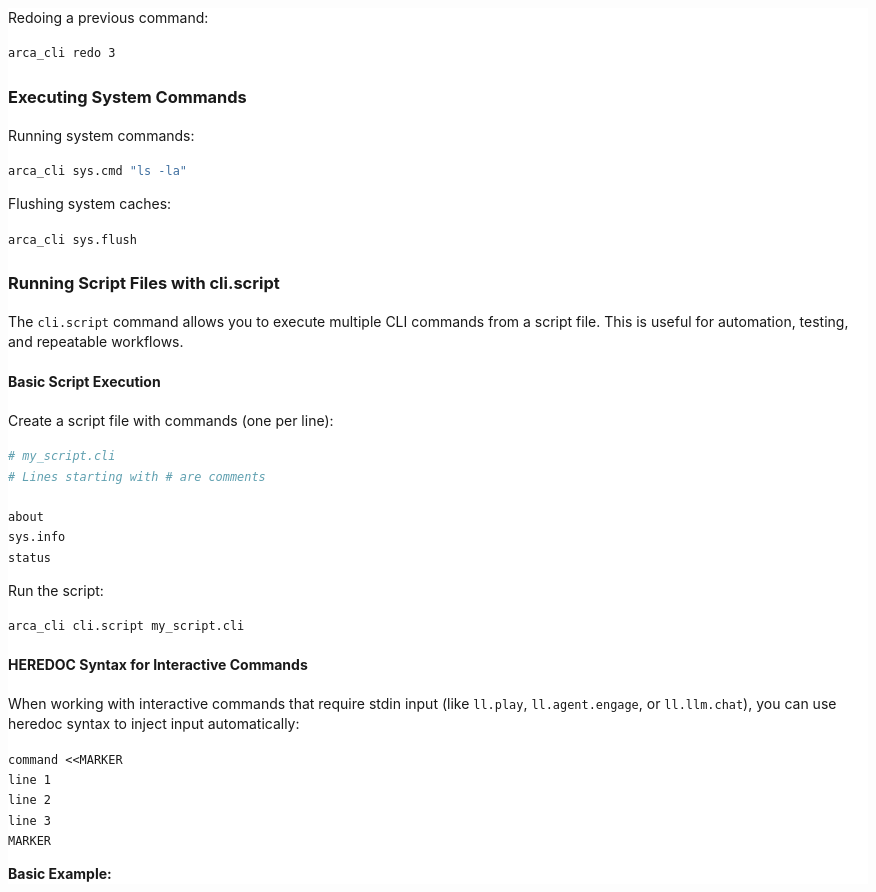 Redoing a previous command:

```bash
arca_cli redo 3
```

### Executing System Commands

Running system commands:

```bash
arca_cli sys.cmd "ls -la"
```

Flushing system caches:

```bash
arca_cli sys.flush
```

### Running Script Files with cli.script

The `cli.script` command allows you to execute multiple CLI commands from a script file. This is useful for automation, testing, and repeatable workflows.

#### Basic Script Execution

Create a script file with commands (one per line):

```bash
# my_script.cli
# Lines starting with # are comments

about
sys.info
status
```

Run the script:

```bash
arca_cli cli.script my_script.cli
```

#### HEREDOC Syntax for Interactive Commands

When working with interactive commands that require stdin input (like `ll.play`, `ll.agent.engage`, or `ll.llm.chat`), you can use heredoc syntax to inject input automatically:

```
command <<MARKER
line 1
line 2
line 3
MARKER
```

**Basic Example:**
